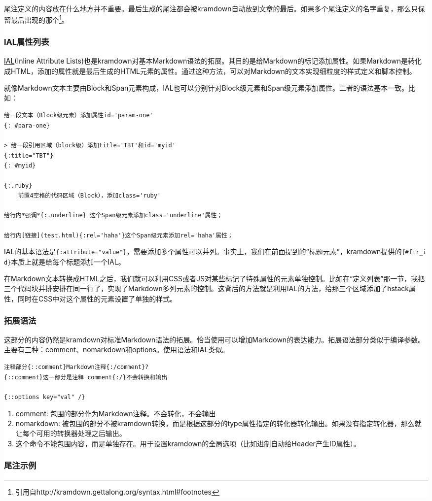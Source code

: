 [^footnote-doc]: 引用自http://kramdown.gettalong.org/syntax.html#footnotes

尾注定义的内容放在什么地方并不重要。最后生成的尾注都会被kramdown自动放到文章的最后。如果多个尾注定义的名字重复，那么只保留最后出现的那个[^footnote-doc]。

### IAL属性列表

[IAL](http://kramdown.gettalong.org/syntax.html#inline-attribute-lists)(Inline Attribute Lists)也是kramdown对基本Markdown语法的拓展。其目的是给Markdown的标记添加属性。如果Markdown是转化成HTML，添加的属性就是最后生成的HTML元素的属性。通过这种方法，可以对Markdown的文本实现细粒度的样式定义和脚本控制。

就像Markdown文本主要由Block和Span元素构成，IAL也可以分别针对Block级元素和Span级元素添加属性。二者的语法基本一致。比如：

~~~~~~
给一段文本（Block级元素）添加属性id='param-one'
{: #para-one}  

> 给一段引用区域（block级）添加title='TBT'和id='myid'
{:title="TBT"}
{: #myid}

{:.ruby}
    前置4空格的代码区域（Block），添加class='ruby'

给行内*强调*{:.underline} 这个Span级元素添加class='underline'属性；

给行内[链接](test.html){:rel='haha'}这个Span级元素添加rel='haha'属性；
~~~~~~

IAL的基本语法是`{:attribute="value"}`，需要添加多个属性可以并列。事实上，我们在前面提到的“标题元素”，kramdown提供的`{#fir_id}`本质上就是给每个标题添加一个IAL。

在Markdown文本转换成HTML之后，我们就可以利用CSS或者JS对某些标记了特殊属性的元素单独控制。比如在“定义列表”那一节，我把三个代码块并排安排在同一行了，实现了Markdown多列元素的控制。这背后的方法就是利用IAL的方法，给那三个区域添加了hstack属性，同时在CSS中对这个属性的元素设置了单独的样式。

### 拓展语法

这部分的内容仍然是kramdown对标准Markdown语法的拓展。恰当使用可以增加Markdown的表达能力。拓展语法部分类似于编译参数。主要有三种：comment、nomarkdown和options。使用语法和IAL类似。

~~~~~
注释部分{::comment}Markdown注释{:/comment}?
{::comment}这一部分是注释 comment{:/}不会转换和输出

{::options key="val" /}
~~~~~

1.	comment: 包围的部分作为Markdown注释。不会转化，不会输出
2.	nomarkdown: 被包围的部分不被kramdown转换，而是根据这部分的type属性指定的转化器转化输出。如果没有指定转化器，那么就让每个可用的转换器处理之后输出。
3.	这个命令不能包围内容，而是单独存在。用于设置kramdown的全局选项（比如进制自动给Header产生ID属性）。

### 尾注示例

[smile]: smile.png
[smile2]: smile2.png
[linkid]: http://example.com
[^1]: Some *crazy* footnote definition.
[^other-note]:       no code block here (spaces are stripped away)